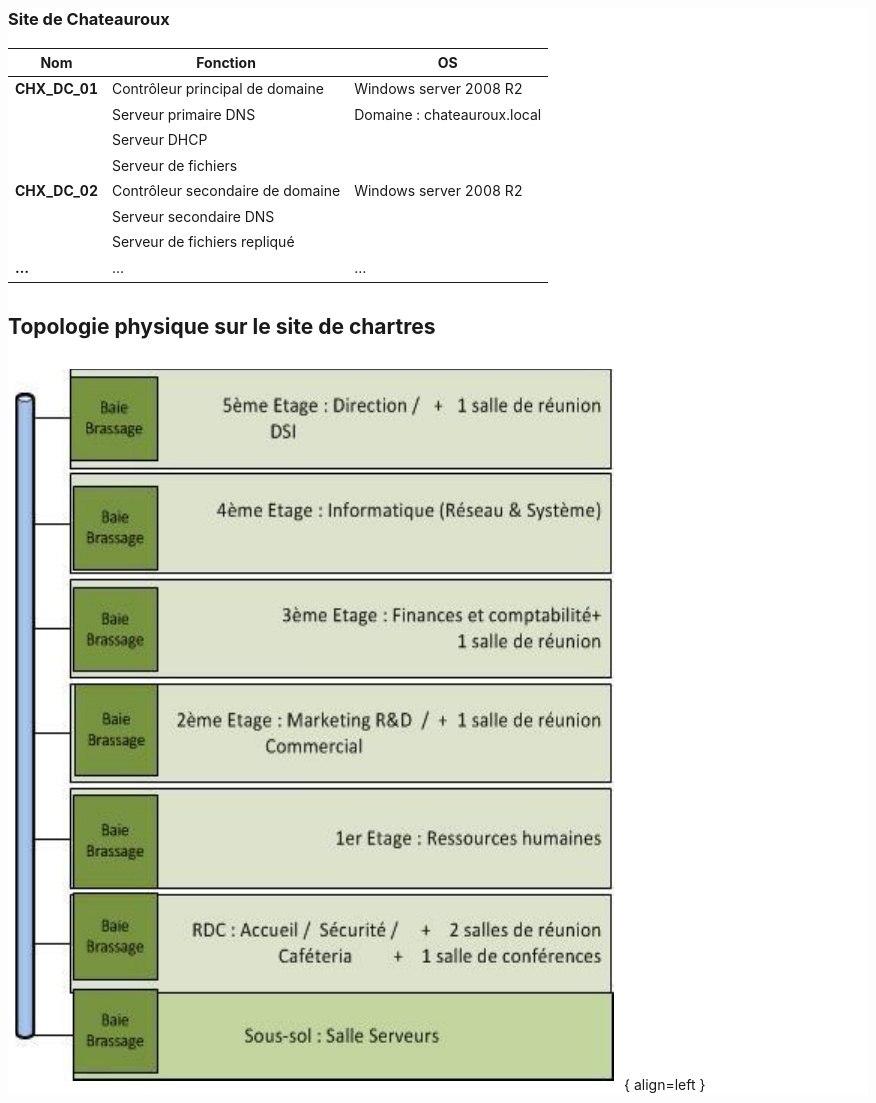 
### Site de Chateauroux

| **Nom**        | **Fonction**                               | **OS**                    |
|----------------|--------------------------------------------|--------------------------|
| **CHX_DC_01**  | Contrôleur principal de domaine            | Windows server 2008 R2   |
|                | Serveur primaire DNS                       | Domaine : chateauroux.local |
|                | Serveur DHCP                               |                          |
|                | Serveur de fichiers                        |                          |
| **CHX_DC_02**  | Contrôleur secondaire de domaine           | Windows server 2008 R2   |
|                | Serveur secondaire DNS                     |                          |
|                | Serveur de fichiers repliqué               |                          |
| **…**          | …                                          | …                        |


##  Topologie physique sur le site de chartres

![](../medias/contexte/image4.png){ align=left }
